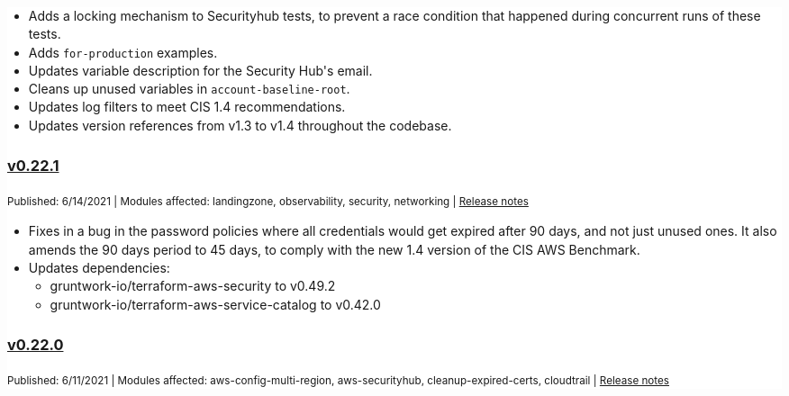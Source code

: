 <div style={{"overflow":"hidden","textOverflow":"ellipsis","display":"-webkit-box","WebkitLineClamp":10,"lineClamp":10,"WebkitBoxOrient":"vertical"}}>

  

- Adds a locking mechanism to Securityhub tests, to prevent a race condition that happened during concurrent runs of these tests. 
- Adds `for-production` examples.
- Updates variable description for the Security Hub's email.
- Cleans up unused variables in `account-baseline-root`.
- Updates log filters to meet CIS 1.4 recommendations.
- Updates version references from v1.3 to v1.4 throughout the codebase.




</div>


### [v0.22.1](https://github.com/gruntwork-io/terraform-aws-cis-service-catalog/releases/tag/v0.22.1)

<p style={{marginTop: "-20px", marginBottom: "10px"}}>
  <small>Published: 6/14/2021 | Modules affected: landingzone, observability, security, networking | <a href="https://github.com/gruntwork-io/terraform-aws-cis-service-catalog/releases/tag/v0.22.1">Release notes</a></small>
</p>

<div style={{"overflow":"hidden","textOverflow":"ellipsis","display":"-webkit-box","WebkitLineClamp":10,"lineClamp":10,"WebkitBoxOrient":"vertical"}}>

  

- Fixes in a bug in the password policies where all credentials would get expired after 90 days, and not just unused ones. It also amends the 90 days period to 45 days, to comply with the new 1.4 version of the CIS AWS Benchmark.
- Updates dependencies:
   - gruntwork-io/terraform-aws-security to v0.49.2
   - gruntwork-io/terraform-aws-service-catalog to v0.42.0




</div>


### [v0.22.0](https://github.com/gruntwork-io/terraform-aws-cis-service-catalog/releases/tag/v0.22.0)

<p style={{marginTop: "-20px", marginBottom: "10px"}}>
  <small>Published: 6/11/2021 | Modules affected: aws-config-multi-region, aws-securityhub, cleanup-expired-certs, cloudtrail | <a href="https://github.com/gruntwork-io/terraform-aws-cis-service-catalog/releases/tag/v0.22.0">Release notes</a></small>
</p>

<div style={{"overflow":"hidden","textOverflow":"ellipsis","display":"-webkit-box","WebkitLineClamp":10,"lineClamp":10,"WebkitBoxOrient":"vertical"}}>

  


